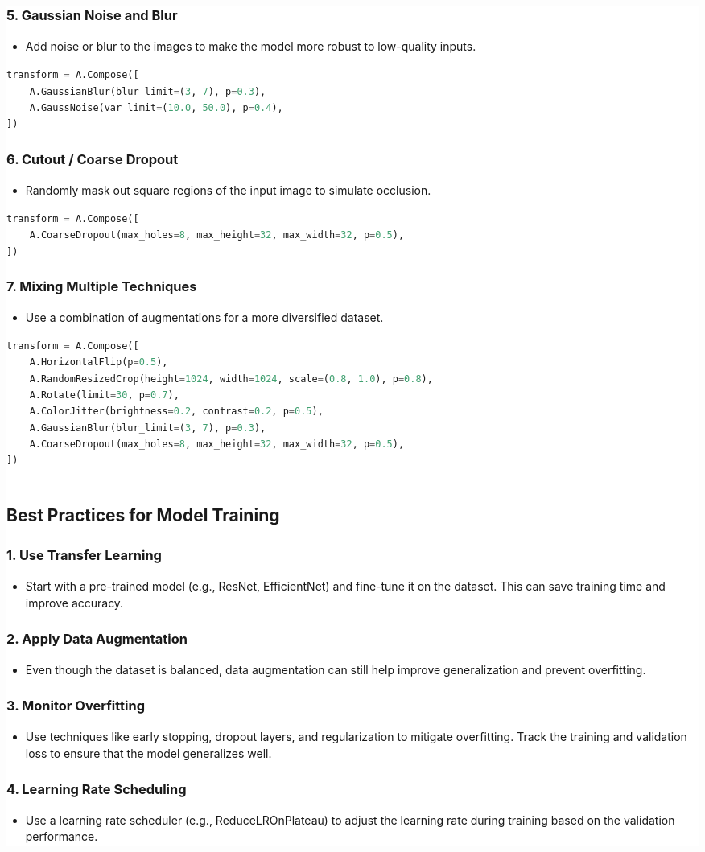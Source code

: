 ### 5. **Gaussian Noise and Blur**
   - Add noise or blur to the images to make the model more robust to low-quality inputs.
   ```python
   transform = A.Compose([
       A.GaussianBlur(blur_limit=(3, 7), p=0.3),
       A.GaussNoise(var_limit=(10.0, 50.0), p=0.4),
   ])
   ```

### 6. **Cutout / Coarse Dropout**
   - Randomly mask out square regions of the input image to simulate occlusion.
   ```python
   transform = A.Compose([
       A.CoarseDropout(max_holes=8, max_height=32, max_width=32, p=0.5),
   ])
   ```

### 7. **Mixing Multiple Techniques**
   - Use a combination of augmentations for a more diversified dataset.
   ```python
   transform = A.Compose([
       A.HorizontalFlip(p=0.5),
       A.RandomResizedCrop(height=1024, width=1024, scale=(0.8, 1.0), p=0.8),
       A.Rotate(limit=30, p=0.7),
       A.ColorJitter(brightness=0.2, contrast=0.2, p=0.5),
       A.GaussianBlur(blur_limit=(3, 7), p=0.3),
       A.CoarseDropout(max_holes=8, max_height=32, max_width=32, p=0.5),
   ])
   ```

---

## Best Practices for Model Training

### 1. **Use Transfer Learning**
   - Start with a pre-trained model (e.g., ResNet, EfficientNet) and fine-tune it on the dataset. This can save training time and improve accuracy.

### 2. **Apply Data Augmentation**
   - Even though the dataset is balanced, data augmentation can still help improve generalization and prevent overfitting.

### 3. **Monitor Overfitting**
   - Use techniques like early stopping, dropout layers, and regularization to mitigate overfitting. Track the training and validation loss to ensure that the model generalizes well.

### 4. **Learning Rate Scheduling**
   - Use a learning rate scheduler (e.g., ReduceLROnPlateau) to adjust the learning rate during training based on the validation performance.

